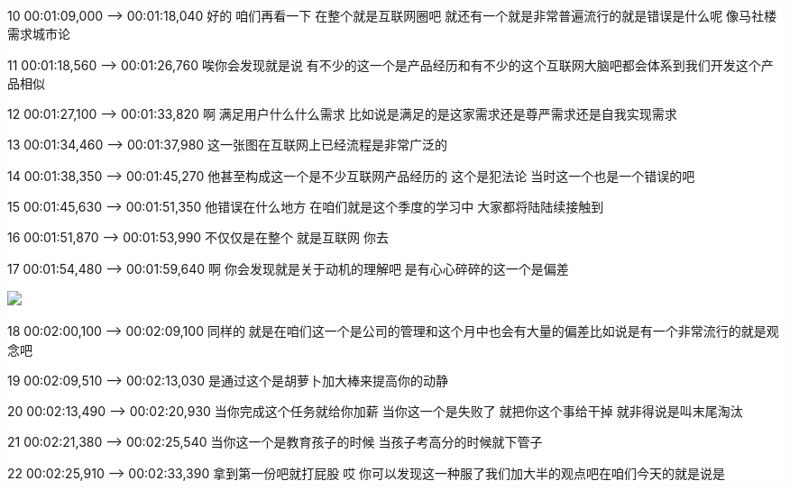 

10
00:01:09,000 --> 00:01:18,040
好的 咱们再看一下 在整个就是互联网圈吧 就还有一个就是非常普遍流行的就是错误是什么呢 像马社楼需求城市论

11
00:01:18,560 --> 00:01:26,760
唉你会发现就是说 有不少的这一个是产品经历和有不少的这个互联网大脑吧都会体系到我们开发这个产品相似

12
00:01:27,100 --> 00:01:33,820
啊 满足用户什么什么需求 比如说是满足的是这家需求还是尊严需求还是自我实现需求

13
00:01:34,460 --> 00:01:37,980
这一张图在互联网上已经流程是非常广泛的

14
00:01:38,350 --> 00:01:45,270
他甚至构成这一个是不少互联网产品经历的 这个是犯法论 当时这一个也是一个错误的吧

15
00:01:45,630 --> 00:01:51,350
他错误在什么地方 在咱们就是这个季度的学习中 大家都将陆陆续接触到

16
00:01:51,870 --> 00:01:53,990
不仅仅是在整个 就是互联网 你去



17
00:01:54,480 --> 00:01:59,640
啊 你会发现就是关于动机的理解吧 是有心心碎碎的这一个是偏差

![](https://tva1.sinaimg.cn/large/008i3skNgy1gvm6kg26waj60zk0k0go102.jpg)



18
00:02:00,100 --> 00:02:09,100
同样的 就是在咱们这一个是公司的管理和这个月中也会有大量的偏差比如说是有一个非常流行的就是观念吧

19
00:02:09,510 --> 00:02:13,030
是通过这个是胡萝卜加大棒来提高你的动静

20
00:02:13,490 --> 00:02:20,930
当你完成这个任务就给你加薪 当你这一个是失败了 就把你这个事给干掉 就非得说是叫末尾淘汰

21
00:02:21,380 --> 00:02:25,540
当你这一个是教育孩子的时候 当孩子考高分的时候就下管子

22
00:02:25,910 --> 00:02:33,390
拿到第一份吧就打屁股 哎 你可以发现这一种服了我们加大半的观点吧在咱们今天的就是说是
